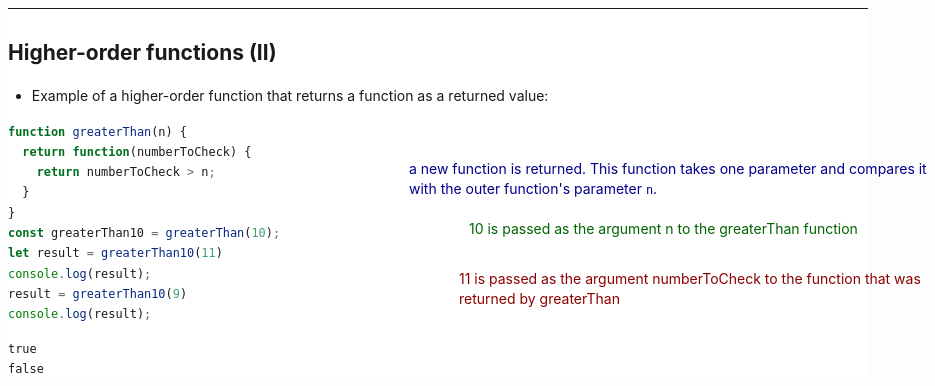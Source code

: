 </div>

---

## Higher-order functions (II)
- Example of a higher-order function that returns a function as a returned value:

```javascript
function greaterThan(n) {
  return function(numberToCheck) {
    return numberToCheck > n;
  }
}
const greaterThan10 = greaterThan(10);
let result = greaterThan10(11)
console.log(result);
result = greaterThan10(9)
console.log(result);
```
<div v-click>
 
  <Line x1="70" y1="155" x2="350" y2="155" color="darkblue" />
  <Line x1="70" y1="155" x2="70" y2="175" color="darkblue" />
  <Line x1="70" y1="175" x2="350" y2="175" color="darkblue" />
  <Line x1="350" y1="155" x2="350" y2="175" color="darkblue" />
  <Arrow x1="420" y1="185" x2="350" y2="165" color="darkblue" />
  <div style="position: absolute; top: 175px; left: 425px;color: darkblue;">
a new function is returned. This function takes one parameter and compares it with the outer function's parameter <code>n</code>.
  </div>
</div>

<div v-click>
  <Arrow x1="480" y1="250" x2="330" y2="225" color="darkgreen" />
  <div style="position: absolute; top: 235px; left: 485px;color: darkgreen;">
10 is passed as the argument n to the greaterThan function
  </div>
</div>

<div v-click>
  <Arrow x1="470" y1="300" x2="275" y2="245" color="darkred" />
  <div style="position: absolute; top: 285px; left: 475px;color: darkred;">
11 is passed as the argument numberToCheck to the function that was returned by greaterThan
  </div>
</div>


<div v-click>

```plaintext
true
false
```

</div>
